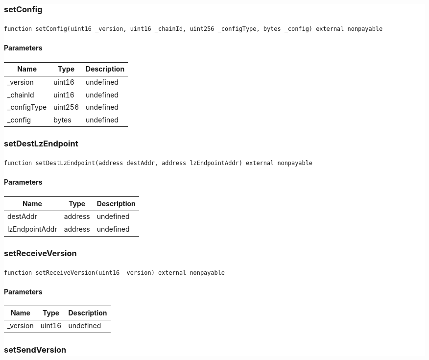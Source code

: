 ### setConfig

```solidity
function setConfig(uint16 _version, uint16 _chainId, uint256 _configType, bytes _config) external nonpayable
```





#### Parameters

| Name | Type | Description |
|---|---|---|
| _version | uint16 | undefined
| _chainId | uint16 | undefined
| _configType | uint256 | undefined
| _config | bytes | undefined

### setDestLzEndpoint

```solidity
function setDestLzEndpoint(address destAddr, address lzEndpointAddr) external nonpayable
```





#### Parameters

| Name | Type | Description |
|---|---|---|
| destAddr | address | undefined
| lzEndpointAddr | address | undefined

### setReceiveVersion

```solidity
function setReceiveVersion(uint16 _version) external nonpayable
```





#### Parameters

| Name | Type | Description |
|---|---|---|
| _version | uint16 | undefined

### setSendVersion
